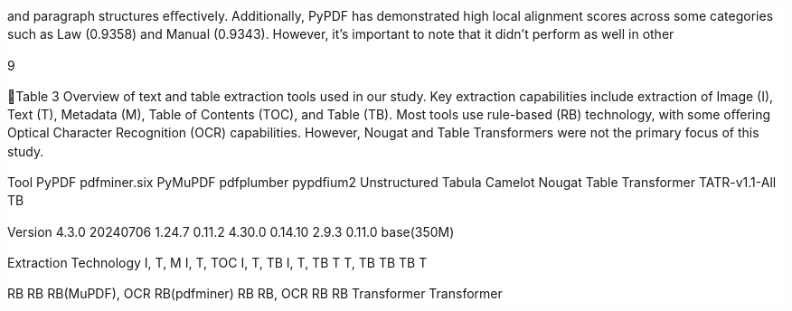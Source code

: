 and paragraph structures eﬀectively. Additionally,
PyPDF has demonstrated high local alignment
scores across some categories such as Law (0.9358)
and Manual (0.9343). However,
it’s important
to note that it didn’t perform as well in other

9

Table 3 Overview of text and table extraction tools used in our study. Key extraction capabilities include extraction of
Image (I), Text (T), Metadata (M), Table of Contents (TOC), and Table (TB). Most tools use rule-based (RB)
technology, with some oﬀering Optical Character Recognition (OCR) capabilities. However, Nougat and Table
Transformers were not the primary focus of this study.

Tool
PyPDF
pdfminer.six
PyMuPDF
pdfplumber
pypdﬁum2
Unstructured
Tabula
Camelot
Nougat
Table Transformer TATR-v1.1-All TB

Version
4.3.0
20240706
1.24.7
0.11.2
4.30.0
0.14.10
2.9.3
0.11.0
base(350M)

Extraction Technology
I, T, M
I, T, TOC
I, T, TB
I, T, TB
T
T, TB
TB
TB
T

RB
RB
RB(MuPDF), OCR
RB(pdfminer)
RB
RB, OCR
RB
RB
Transformer
Transformer
